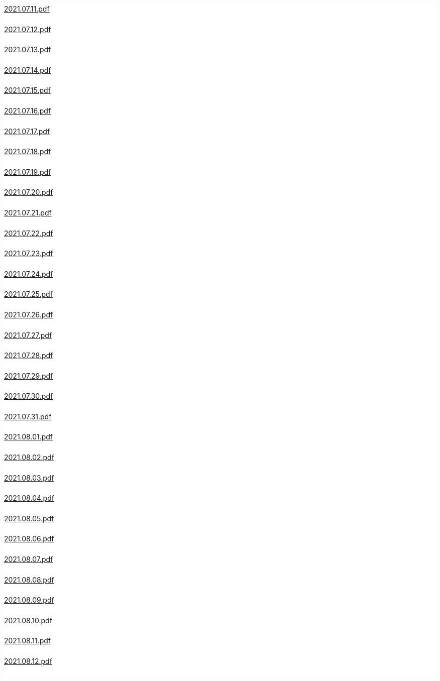 <a href='https://docs.google.com/gview?url=https://github.com/pandemiaventana/pandemiaventana/raw/main/out/vacuna/pdf/2021.07.11.pdf&embedded=true'>2021.07.11.pdf</a><br><br> <a href='https://docs.google.com/gview?url=https://github.com/pandemiaventana/pandemiaventana/raw/main/out/vacuna/pdf/2021.07.12.pdf&embedded=true'>2021.07.12.pdf</a><br><br> <a href='https://docs.google.com/gview?url=https://github.com/pandemiaventana/pandemiaventana/raw/main/out/vacuna/pdf/2021.07.13.pdf&embedded=true'>2021.07.13.pdf</a><br><br> <a href='https://docs.google.com/gview?url=https://github.com/pandemiaventana/pandemiaventana/raw/main/out/vacuna/pdf/2021.07.14.pdf&embedded=true'>2021.07.14.pdf</a><br><br> <a href='https://docs.google.com/gview?url=https://github.com/pandemiaventana/pandemiaventana/raw/main/out/vacuna/pdf/2021.07.15.pdf&embedded=true'>2021.07.15.pdf</a><br><br> <a href='https://docs.google.com/gview?url=https://github.com/pandemiaventana/pandemiaventana/raw/main/out/vacuna/pdf/2021.07.16.pdf&embedded=true'>2021.07.16.pdf</a><br><br> <a href='https://docs.google.com/gview?url=https://github.com/pandemiaventana/pandemiaventana/raw/main/out/vacuna/pdf/2021.07.17.pdf&embedded=true'>2021.07.17.pdf</a><br><br> <a href='https://docs.google.com/gview?url=https://github.com/pandemiaventana/pandemiaventana/raw/main/out/vacuna/pdf/2021.07.18.pdf&embedded=true'>2021.07.18.pdf</a><br><br> <a href='https://docs.google.com/gview?url=https://github.com/pandemiaventana/pandemiaventana/raw/main/out/vacuna/pdf/2021.07.19.pdf&embedded=true'>2021.07.19.pdf</a><br><br> <a href='https://docs.google.com/gview?url=https://github.com/pandemiaventana/pandemiaventana/raw/main/out/vacuna/pdf/2021.07.20.pdf&embedded=true'>2021.07.20.pdf</a><br><br> <a href='https://docs.google.com/gview?url=https://github.com/pandemiaventana/pandemiaventana/raw/main/out/vacuna/pdf/2021.07.21.pdf&embedded=true'>2021.07.21.pdf</a><br><br> <a href='https://docs.google.com/gview?url=https://github.com/pandemiaventana/pandemiaventana/raw/main/out/vacuna/pdf/2021.07.22.pdf&embedded=true'>2021.07.22.pdf</a><br><br> <a href='https://docs.google.com/gview?url=https://github.com/pandemiaventana/pandemiaventana/raw/main/out/vacuna/pdf/2021.07.23.pdf&embedded=true'>2021.07.23.pdf</a><br><br> <a href='https://docs.google.com/gview?url=https://github.com/pandemiaventana/pandemiaventana/raw/main/out/vacuna/pdf/2021.07.24.pdf&embedded=true'>2021.07.24.pdf</a><br><br> <a href='https://docs.google.com/gview?url=https://github.com/pandemiaventana/pandemiaventana/raw/main/out/vacuna/pdf/2021.07.25.pdf&embedded=true'>2021.07.25.pdf</a><br><br> <a href='https://docs.google.com/gview?url=https://github.com/pandemiaventana/pandemiaventana/raw/main/out/vacuna/pdf/2021.07.26.pdf&embedded=true'>2021.07.26.pdf</a><br><br> <a href='https://docs.google.com/gview?url=https://github.com/pandemiaventana/pandemiaventana/raw/main/out/vacuna/pdf/2021.07.27.pdf&embedded=true'>2021.07.27.pdf</a><br><br> <a href='https://docs.google.com/gview?url=https://github.com/pandemiaventana/pandemiaventana/raw/main/out/vacuna/pdf/2021.07.28.pdf&embedded=true'>2021.07.28.pdf</a><br><br> <a href='https://docs.google.com/gview?url=https://github.com/pandemiaventana/pandemiaventana/raw/main/out/vacuna/pdf/2021.07.29.pdf&embedded=true'>2021.07.29.pdf</a><br><br> <a href='https://docs.google.com/gview?url=https://github.com/pandemiaventana/pandemiaventana/raw/main/out/vacuna/pdf/2021.07.30.pdf&embedded=true'>2021.07.30.pdf</a><br><br> <a href='https://docs.google.com/gview?url=https://github.com/pandemiaventana/pandemiaventana/raw/main/out/vacuna/pdf/2021.07.31.pdf&embedded=true'>2021.07.31.pdf</a><br><br> <a href='https://docs.google.com/gview?url=https://github.com/pandemiaventana/pandemiaventana/raw/main/out/vacuna/pdf/2021.08.01.pdf&embedded=true'>2021.08.01.pdf</a><br><br> <a href='https://docs.google.com/gview?url=https://github.com/pandemiaventana/pandemiaventana/raw/main/out/vacuna/pdf/2021.08.02.pdf&embedded=true'>2021.08.02.pdf</a><br><br> <a href='https://docs.google.com/gview?url=https://github.com/pandemiaventana/pandemiaventana/raw/main/out/vacuna/pdf/2021.08.03.pdf&embedded=true'>2021.08.03.pdf</a><br><br> <a href='https://docs.google.com/gview?url=https://github.com/pandemiaventana/pandemiaventana/raw/main/out/vacuna/pdf/2021.08.04.pdf&embedded=true'>2021.08.04.pdf</a><br><br> <a href='https://docs.google.com/gview?url=https://github.com/pandemiaventana/pandemiaventana/raw/main/out/vacuna/pdf/2021.08.05.pdf&embedded=true'>2021.08.05.pdf</a><br><br> <a href='https://docs.google.com/gview?url=https://github.com/pandemiaventana/pandemiaventana/raw/main/out/vacuna/pdf/2021.08.06.pdf&embedded=true'>2021.08.06.pdf</a><br><br> <a href='https://docs.google.com/gview?url=https://github.com/pandemiaventana/pandemiaventana/raw/main/out/vacuna/pdf/2021.08.07.pdf&embedded=true'>2021.08.07.pdf</a><br><br> <a href='https://docs.google.com/gview?url=https://github.com/pandemiaventana/pandemiaventana/raw/main/out/vacuna/pdf/2021.08.08.pdf&embedded=true'>2021.08.08.pdf</a><br><br> <a href='https://docs.google.com/gview?url=https://github.com/pandemiaventana/pandemiaventana/raw/main/out/vacuna/pdf/2021.08.09.pdf&embedded=true'>2021.08.09.pdf</a><br><br> <a href='https://docs.google.com/gview?url=https://github.com/pandemiaventana/pandemiaventana/raw/main/out/vacuna/pdf/2021.08.10.pdf&embedded=true'>2021.08.10.pdf</a><br><br> <a href='https://docs.google.com/gview?url=https://github.com/pandemiaventana/pandemiaventana/raw/main/out/vacuna/pdf/2021.08.11.pdf&embedded=true'>2021.08.11.pdf</a><br><br> <a href='https://docs.google.com/gview?url=https://github.com/pandemiaventana/pandemiaventana/raw/main/out/vacuna/pdf/2021.08.12.pdf&embedded=true'>2021.08.12.pdf</a><br><br>